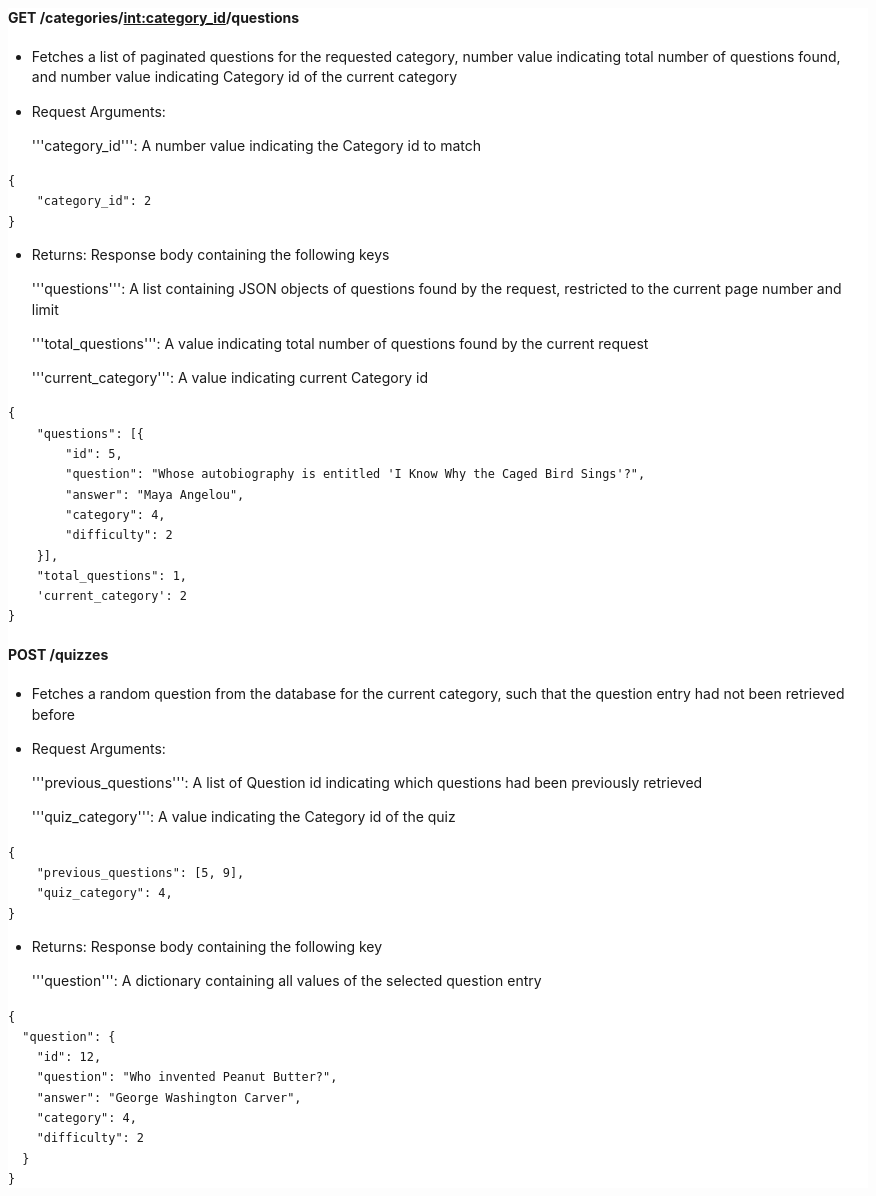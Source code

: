 #### GET /categories/<int:category_id>/questions
- Fetches a list of paginated questions for the requested category, number value indicating total number of questions found, and number value indicating Category id of the current category
- Request Arguments: 

    '''category_id''': A number value indicating the Category id to match

```
{
    "category_id": 2
}
```

- Returns: Response body containing the following keys

    '''questions''': A list containing JSON objects of questions found by the request, restricted to the current page number and limit
    
    '''total_questions''': A value indicating total number of questions found by the current request
    
    '''current_category''': A value indicating current Category id

```
{
    "questions": [{
        "id": 5,
        "question": "Whose autobiography is entitled 'I Know Why the Caged Bird Sings'?",
        "answer": "Maya Angelou",
        "category": 4,
        "difficulty": 2
    }],
    "total_questions": 1,
    'current_category': 2
}
```

#### POST /quizzes
- Fetches a random question from the database for the current category, such that the question entry had not been retrieved before
- Request Arguments: 

    '''previous_questions''': A list of Question id indicating which questions had been previously retrieved
    
    '''quiz_category''': A value indicating the Category id of the quiz

```
{
    "previous_questions": [5, 9],
    "quiz_category": 4,
}
```

- Returns: Response body containing the following key

    '''question''': A dictionary containing all values of the selected question entry

```
{
  "question": {
    "id": 12,
    "question": "Who invented Peanut Butter?",
    "answer": "George Washington Carver",
    "category": 4,
    "difficulty": 2
  }
}
```
